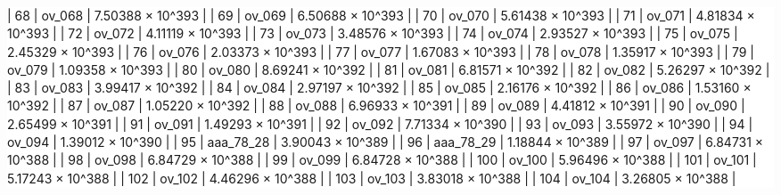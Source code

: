 | 68 | ov_068 | 7.50388 × 10^393 |
| 69 | ov_069 | 6.50688 × 10^393 |
| 70 | ov_070 | 5.61438 × 10^393 |
| 71 | ov_071 | 4.81834 × 10^393 |
| 72 | ov_072 | 4.11119 × 10^393 |
| 73 | ov_073 | 3.48576 × 10^393 |
| 74 | ov_074 | 2.93527 × 10^393 |
| 75 | ov_075 | 2.45329 × 10^393 |
| 76 | ov_076 | 2.03373 × 10^393 |
| 77 | ov_077 | 1.67083 × 10^393 |
| 78 | ov_078 | 1.35917 × 10^393 |
| 79 | ov_079 | 1.09358 × 10^393 |
| 80 | ov_080 | 8.69241 × 10^392 |
| 81 | ov_081 | 6.81571 × 10^392 |
| 82 | ov_082 | 5.26297 × 10^392 |
| 83 | ov_083 | 3.99417 × 10^392 |
| 84 | ov_084 | 2.97197 × 10^392 |
| 85 | ov_085 | 2.16176 × 10^392 |
| 86 | ov_086 | 1.53160 × 10^392 |
| 87 | ov_087 | 1.05220 × 10^392 |
| 88 | ov_088 | 6.96933 × 10^391 |
| 89 | ov_089 | 4.41812 × 10^391 |
| 90 | ov_090 | 2.65499 × 10^391 |
| 91 | ov_091 | 1.49293 × 10^391 |
| 92 | ov_092 | 7.71334 × 10^390 |
| 93 | ov_093 | 3.55972 × 10^390 |
| 94 | ov_094 | 1.39012 × 10^390 |
| 95 | aaa_78_28 | 3.90043 × 10^389 |
| 96 | aaa_78_29 | 1.18844 × 10^389 |
| 97 | ov_097 | 6.84731 × 10^388 |
| 98 | ov_098 | 6.84729 × 10^388 |
| 99 | ov_099 | 6.84728 × 10^388 |
| 100 | ov_100 | 5.96496 × 10^388 |
| 101 | ov_101 | 5.17243 × 10^388 |
| 102 | ov_102 | 4.46296 × 10^388 |
| 103 | ov_103 | 3.83018 × 10^388 |
| 104 | ov_104 | 3.26805 × 10^388 |